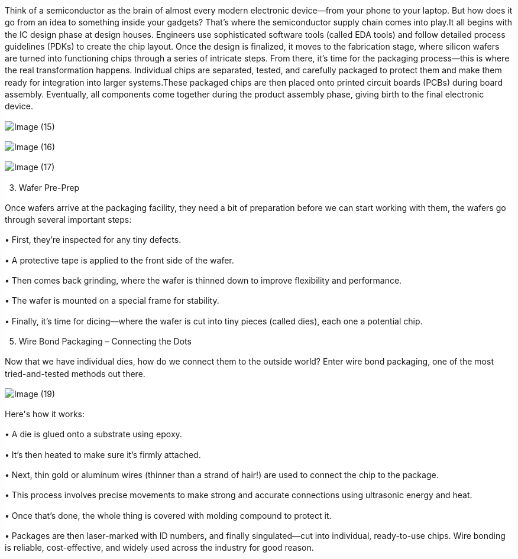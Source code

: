 Think of a semiconductor as the brain of almost every modern electronic device—from your phone to your laptop. But how does it go from an idea to something inside your gadgets? That’s where the semiconductor supply chain comes into play.It all begins with the IC design phase at design houses. Engineers use sophisticated software tools (called EDA tools) and follow detailed process guidelines (PDKs) to create the chip layout. Once the design is finalized, it moves to the fabrication stage, where silicon wafers are turned into functioning chips through a series of intricate steps. From there, it’s time for the packaging process—this is where the real transformation happens. Individual chips are separated, tested, and carefully packaged to protect them and make them ready for integration into larger systems.These packaged chips are then placed onto printed circuit boards (PCBs) during board assembly. Eventually, all components come together during the product assembly phase, giving birth to the final electronic device.

![Image (15)](https://github.com/user-attachments/assets/d883fd46-89de-436b-ae01-f02da0f28ffe)

![Image (16)](https://github.com/user-attachments/assets/4b608d95-9c51-432d-a777-5634c7c74c6d)

![Image (17)](https://github.com/user-attachments/assets/90e9096b-9eb1-43df-a7af-85cb6d71cedc)

3. Wafer Pre-Prep

Once wafers arrive at the packaging facility, they need a bit of preparation before we can start working with them, the wafers go through several important steps:

•	First, they’re inspected for any tiny defects.

•	A protective tape is applied to the front side of the wafer.

•	Then comes back grinding, where the wafer is thinned down to improve flexibility and performance.

•	The wafer is mounted on a special frame for stability.

•	Finally, it’s time for dicing—where the wafer is cut into tiny pieces (called dies), each one a potential chip.

5. Wire Bond Packaging – Connecting the Dots

Now that we have individual dies, how do we connect them to the outside world? Enter wire bond packaging, one of the most tried-and-tested methods out there.

![Image (19)](https://github.com/user-attachments/assets/830ef65e-b37b-4f7f-83e1-cf4df463e00a)

Here's how it works:

•	A die is glued onto a substrate using epoxy.

•	It’s then heated to make sure it’s firmly attached.

•	Next, thin gold or aluminum wires (thinner than a strand of hair!) are used to connect the chip to the package.

•	This process involves precise movements to make strong and accurate connections using ultrasonic energy and heat.

•	Once that’s done, the whole thing is covered with molding compound to protect it.

•	Packages are then laser-marked with ID numbers, and finally singulated—cut into individual, ready-to-use chips. Wire bonding is reliable, cost-effective, and widely used across the industry for good reason.
